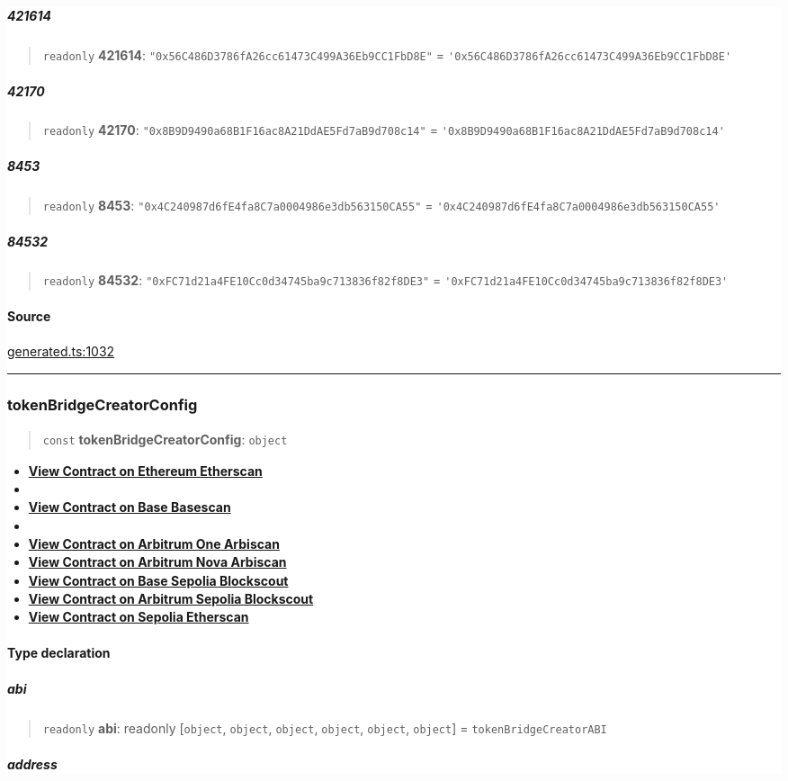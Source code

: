 ##### 421614

> `readonly` **421614**: `"0x56C486D3786fA26cc61473C499A36Eb9CC1FbD8E"` = `'0x56C486D3786fA26cc61473C499A36Eb9CC1FbD8E'`

##### 42170

> `readonly` **42170**: `"0x8B9D9490a68B1F16ac8A21DdAE5Fd7aB9d708c14"` = `'0x8B9D9490a68B1F16ac8A21DdAE5Fd7aB9d708c14'`

##### 8453

> `readonly` **8453**: `"0x4C240987d6fE4fa8C7a0004986e3db563150CA55"` = `'0x4C240987d6fE4fa8C7a0004986e3db563150CA55'`

##### 84532

> `readonly` **84532**: `"0xFC71d21a4FE10Cc0d34745ba9c713836f82f8DE3"` = `'0xFC71d21a4FE10Cc0d34745ba9c713836f82f8DE3'`

#### Source

[generated.ts:1032](https://github.com/offchainlabs/arbitrum-orbit-sdk/blob/fa20b8d23170b5196c4c9cdb5fc2dfefa349f1c8/src/generated.ts#L1032)

***

### tokenBridgeCreatorConfig

> `const` **tokenBridgeCreatorConfig**: `object`

- [__View Contract on Ethereum Etherscan__](https://etherscan.io/address/0x60D9A46F24D5a35b95A78Dd3E793e55D94EE0660)
-
- [__View Contract on Base Basescan__](https://basescan.org/address/0x4C240987d6fE4fa8C7a0004986e3db563150CA55)
-
- [__View Contract on Arbitrum One Arbiscan__](https://arbiscan.io/address/0x2f5624dc8800dfA0A82AC03509Ef8bb8E7Ac000e)
- [__View Contract on Arbitrum Nova Arbiscan__](https://nova.arbiscan.io/address/0x8B9D9490a68B1F16ac8A21DdAE5Fd7aB9d708c14)
- [__View Contract on Base Sepolia Blockscout__](https://base-sepolia.blockscout.com/address/0xFC71d21a4FE10Cc0d34745ba9c713836f82f8DE3)
- [__View Contract on Arbitrum Sepolia Blockscout__](https://sepolia-explorer.arbitrum.io/address/0x56C486D3786fA26cc61473C499A36Eb9CC1FbD8E)
- [__View Contract on Sepolia Etherscan__](https://sepolia.etherscan.io/address/0x7edb2dfBeEf9417e0454A80c51EE0C034e45a570)

#### Type declaration

##### abi

> `readonly` **abi**: readonly [`object`, `object`, `object`, `object`, `object`, `object`] = `tokenBridgeCreatorABI`

##### address

